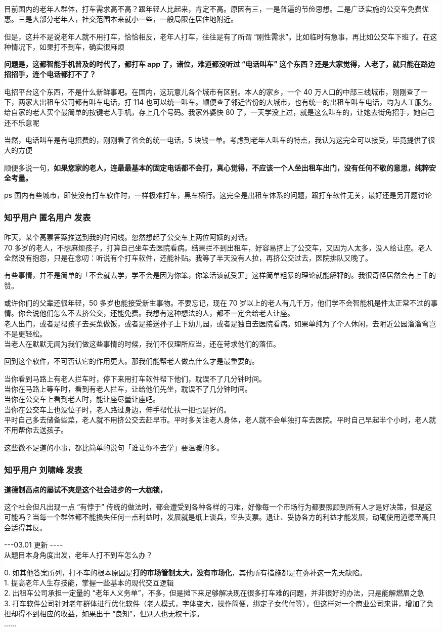 目前国内的老年人群体，打车需求高不高？跟年轻人比起来，肯定不高。原因有三，一是普遍的节俭思想。二是广泛实施的公交车免费优惠。三是大部分老年人，社交范围本来就小一些，一般局限在居住地附近。

但是，这并不是说老年人就不用打车，恰恰相反，老年人打车，往往是有了所谓 “刚性需求”。比如临时有急事，再比如公交车下班了。在这种情况下，如果打不到车，确实很麻烦

**问题是，这都智能手机普及的时代了，都打车 app 了，诸位，难道都没听过 “电话叫车” 这个东西？还是大家觉得，人老了，就只能在路边招招手，连个电话都打不了？**

电招平台这个东西，不是什么新鲜事吧。在国内，这玩意儿各个城市有区别。本人的家乡，一个 40 万人口的中部三线城市，刚刚查了一下，两家大出租车公司都有叫车电话，打 114 也可以统一叫车。顺便查了邻近省份的大城市，也有统一的出租车叫车电话，均为人工服务。给自家的老人买个最简单的按键老人手机，存上几个号码。我家外婆快 80 了，一天学没上过，就是这么叫车的，让她去街角招手，她自己还不乐意呢

当然，电话叫车是有电招费的，刚刚看了省会的统一电话，5 块钱一单。考虑到老年人叫车的特点，我认为这完全可以接受，毕竟提供了很大的方便

顺便多说一句，**如果您家的老人，连最最基本的固定电话都不会打，真心觉得，不应该一个人坐出租车出门，没有任何不敬的意思，纯粹安全考量。**

  
ps 国内有些城市，即使没有打车软件时，一样极难打车，黑车横行。这完全是出租车体系的问题，跟打车软件无关，最好还是另开题讨论
    
    
    
    
### 知乎用户 匿名用户 发表
    
昨天，某个高票答案推送到我的时间线。忽然想起了公交车上两位阿姨的对话。  
70 多岁的老人，不想麻烦孩子，打算自己坐车去医院看病。结果拦不到出租车，好容易挤上了公交车，又因为人太多，没人给让座。老人全然没有抱怨，只是在念叨：听说有个打车软件，还能补贴。我等了半天没有人拉，再挤公交过去，医院排队又晚了。

有些事情，并不是简单的「不会就去学，学不会是因为你笨，你笨活该就受罪」这样简单粗暴的理论就能解释的。我很奇怪居然会有上千的赞。

或许你们的父辈还很年轻，50 多岁也能接受新生事物。不要忘记，现在 70 岁以上的老人有几千万，他们学不会智能机是件太正常不过的事情。你会说他们怎么不去挤公交，还能免费。我想有这种想法的人，都不一定会给老人让座。  
老人出门，或者是帮孩子去买菜做饭，或者是接送孙子上下幼儿园，或者是独自去医院看病。如果单纯为了个人休闲，去附近公园溜溜弯岂不是更轻松。  
当老人在默默无闻为我们做这些事情的时候，我们不仅理所应当，还在苛求他们的落伍。

回到这个软件，不可否认它的作用更大。那我们能帮老人做点什么才是最重要的。

当你看到马路上有老人拦车时，停下来用打车软件帮下他们，耽误不了几分钟时间。  
当你在马路上等车时，看到有老人拦车，让给他们先坐，耽误不了几分钟时间。  
当你在公交车上看到老人时，能让座尽量让座吧。  
当你在公交车上也没位子时，老人路过身边，伸手帮忙扶一把也是好的。  
平时自己多去储备些菜，老人就不用挤公交去赶早市。平时多关注老人身体，老人就不会单独打车去医院。平时自己早起半个小时，老人就不用帮你去送孩子。

这些微不足道的小事，都比简单的说句「谁让你不去学」要温暖的多。
    
    
    
    
### 知乎用户 刘啸峰 发表
    
**道德制高点的屡试不爽是这个社会进步的一大枷锁，**

  

这个社会但凡出现一点 “有悖于” 传统的做法时，都会遭受到各种各样的刁难，好像每一个市场行为都要照顾到所有人才是好决策，但是这可能吗？当每一个群体都不能损失任何一点利益时，发展就是纸上谈兵，空头支票。退让、妥协各方的利益才能发展，动辄使用道德至高只会适得其反。

\---03.01 更新 ----  
从题目本身角度出发，老年人打不到车怎么办？

0\. 如其他答案所列，打不车的根本原因是**打的市场管制太大，没有市场化**，其他所有措施都是在弥补这一先天缺陷。  
1\. 提高老年人生存技能，掌握一些基本的现代交互逻辑  
2\. 出租车公司承担一定量的 “老年人义务单”，不多，但是摊下来足够解决现在很多打车难的问题，并非很好的办法，只是能解燃眉之急  
3\. 打车软件公司针对老年群体进行优化软件（老人模式，字体变大，操作简便，绑定子女代付等），但这样对一个商业公司来讲，增加了负担却得不到相应的收益，如果出于 “良知”，但别人也无权干涉。  
……
